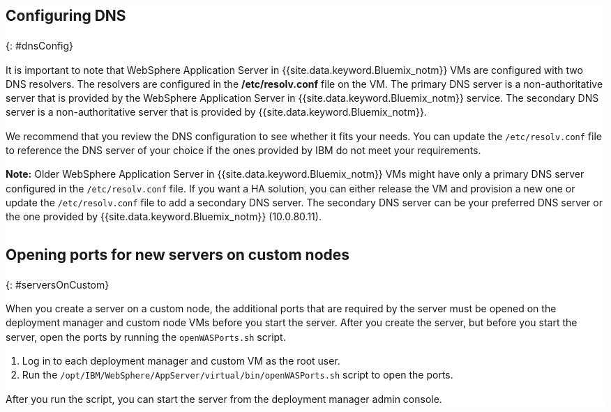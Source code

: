 ## Configuring DNS
{: #dnsConfig}

It is important to note that WebSphere Application Server in {{site.data.keyword.Bluemix_notm}} VMs are configured with two DNS resolvers. The resolvers are configured in the **/etc/resolv.conf** file on the VM. The primary DNS server is a non-authoritative server that is provided by the WebSphere Application Server in {{site.data.keyword.Bluemix_notm}} service. The secondary DNS server is a non-authoritative server that is provided by {{site.data.keyword.Bluemix_notm}}.

We recommend that you review the DNS configuration to see whether it fits your needs. You can update the `/etc/resolv.conf` file to reference the DNS server of your choice if the ones provided by IBM do not meet your requirements.

**Note:** Older WebSphere Application Server in {{site.data.keyword.Bluemix_notm}} VMs might have only a primary DNS server configured in the `/etc/resolv.conf` file. If you want a HA solution, you can either release the VM and provision a new one or update the `/etc/resolv.conf` file to add a secondary DNS server. The secondary DNS server can be your preferred DNS server or the one provided by {{site.data.keyword.Bluemix_notm}} (10.0.80.11).


## Opening ports for new servers on custom nodes
{: #serversOnCustom}

When you create a server on a custom node, the additional ports that are required by the server must be opened on the deployment manager and custom node VMs before you start the server. After you create the server, but before you start the server, open the ports by running the `openWASPorts.sh` script.

 1. Log in to each deployment manager and custom VM as the root user.
 1. Run the `/opt/IBM/WebSphere/AppServer/virtual/bin/openWASPorts.sh` script to open the ports.

After you run the script, you can start the server from the deployment manager admin console.
